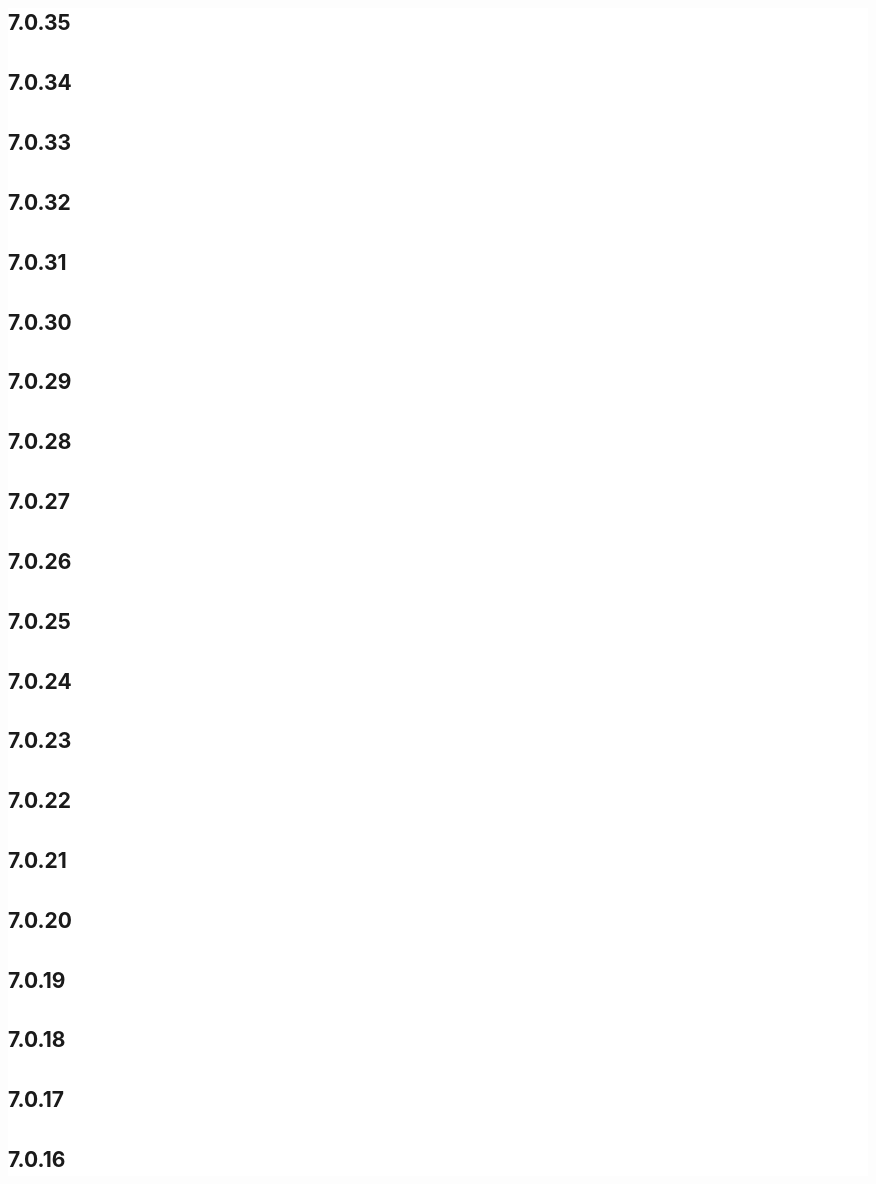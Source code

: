 ## 7.0.35

## 7.0.34

## 7.0.33

## 7.0.32

## 7.0.31

## 7.0.30

## 7.0.29

## 7.0.28

## 7.0.27

## 7.0.26

## 7.0.25

## 7.0.24

## 7.0.23

## 7.0.22

## 7.0.21

## 7.0.20

## 7.0.19

## 7.0.18

## 7.0.17

## 7.0.16
